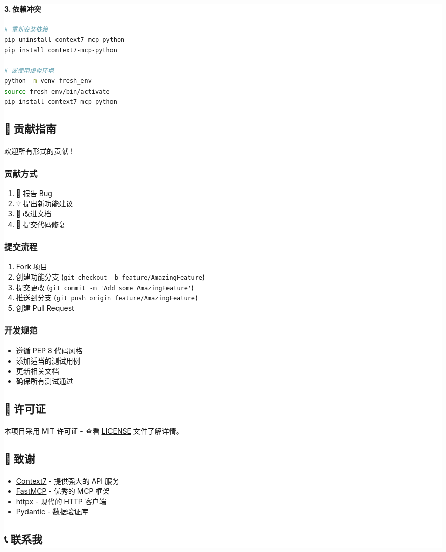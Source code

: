 #### 3. 依赖冲突
```bash
# 重新安装依赖
pip uninstall context7-mcp-python
pip install context7-mcp-python

# 或使用虚拟环境
python -m venv fresh_env
source fresh_env/bin/activate
pip install context7-mcp-python
```



## 🤝 贡献指南

欢迎所有形式的贡献！

### 贡献方式
1. 🐛 报告 Bug
2. 💡 提出新功能建议
3. 📝 改进文档
4. 🔧 提交代码修复

### 提交流程
1. Fork 项目
2. 创建功能分支 (`git checkout -b feature/AmazingFeature`)
3. 提交更改 (`git commit -m 'Add some AmazingFeature'`)
4. 推送到分支 (`git push origin feature/AmazingFeature`)
5. 创建 Pull Request

### 开发规范
- 遵循 PEP 8 代码风格
- 添加适当的测试用例
- 更新相关文档
- 确保所有测试通过

## 📄 许可证

本项目采用 MIT 许可证 - 查看 [LICENSE](LICENSE) 文件了解详情。

## 🙏 致谢

- [Context7](https://context7.com) - 提供强大的 API 服务
- [FastMCP](https://github.com/jlowin/fastmcp) - 优秀的 MCP 框架
- [httpx](https://www.python-httpx.org/) - 现代的 HTTP 客户端
- [Pydantic](https://pydantic-docs.helpmanual.io/) - 数据验证库

## 📞 联系我
